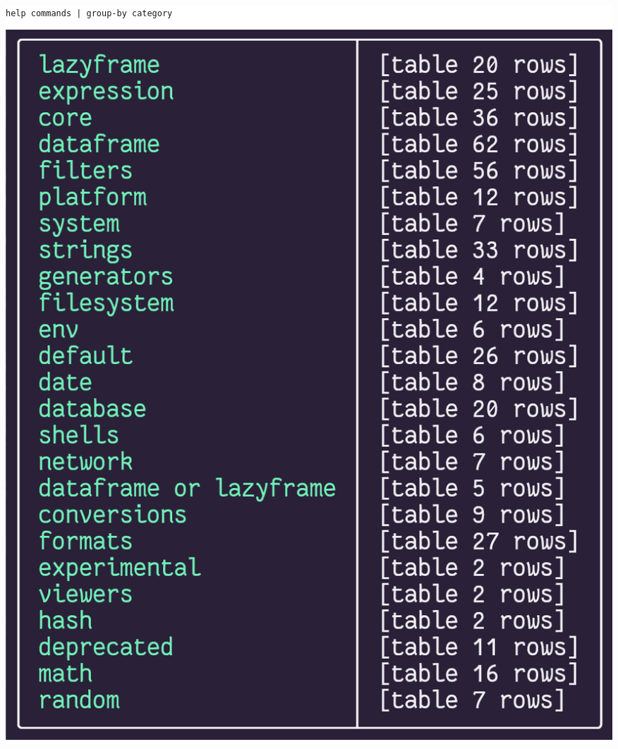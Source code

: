 ```nushell
help commands | group-by category
```

![all of the Nushell command categories](group-by-category.png "Not sorted or anything, but you get the idea")
